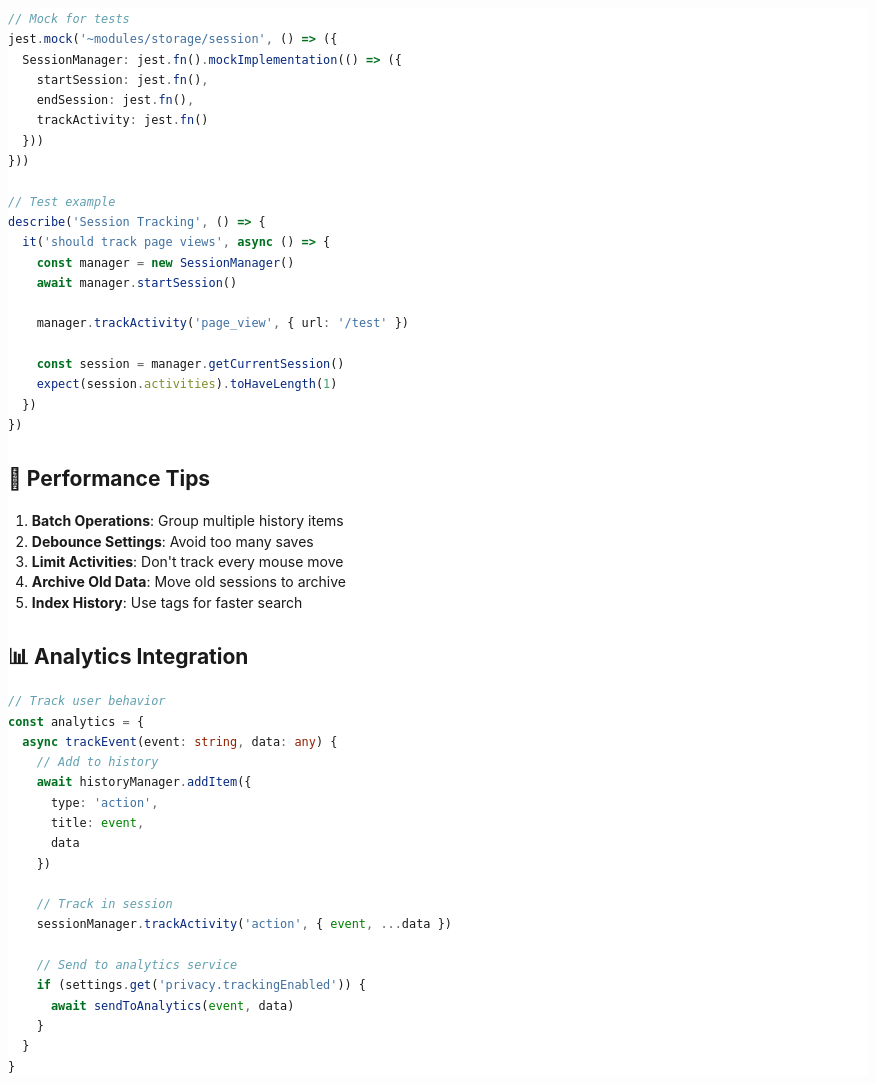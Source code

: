 ```typescript
// Mock for tests
jest.mock('~modules/storage/session', () => ({
  SessionManager: jest.fn().mockImplementation(() => ({
    startSession: jest.fn(),
    endSession: jest.fn(),
    trackActivity: jest.fn()
  }))
}))

// Test example
describe('Session Tracking', () => {
  it('should track page views', async () => {
    const manager = new SessionManager()
    await manager.startSession()

    manager.trackActivity('page_view', { url: '/test' })

    const session = manager.getCurrentSession()
    expect(session.activities).toHaveLength(1)
  })
})
```

## 🚀 Performance Tips

1. **Batch Operations**: Group multiple history items
2. **Debounce Settings**: Avoid too many saves
3. **Limit Activities**: Don't track every mouse move
4. **Archive Old Data**: Move old sessions to archive
5. **Index History**: Use tags for faster search

## 📊 Analytics Integration

```typescript
// Track user behavior
const analytics = {
  async trackEvent(event: string, data: any) {
    // Add to history
    await historyManager.addItem({
      type: 'action',
      title: event,
      data
    })

    // Track in session
    sessionManager.trackActivity('action', { event, ...data })

    // Send to analytics service
    if (settings.get('privacy.trackingEnabled')) {
      await sendToAnalytics(event, data)
    }
  }
}
```
